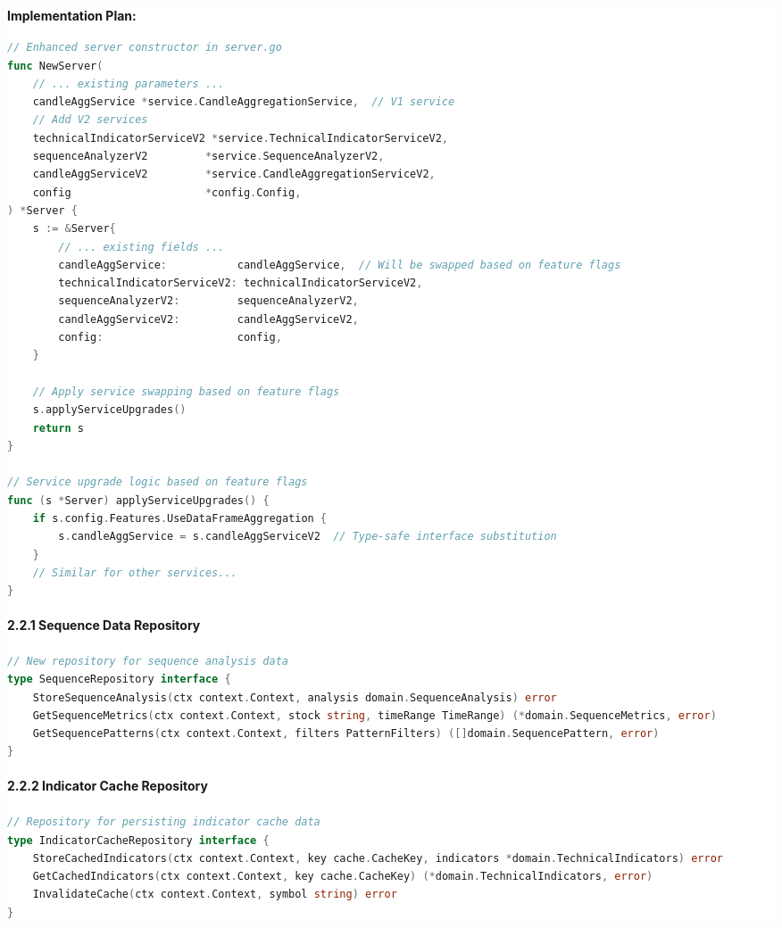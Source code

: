 **Implementation Plan:**

```go
// Enhanced server constructor in server.go
func NewServer(
    // ... existing parameters ...
    candleAggService *service.CandleAggregationService,  // V1 service
    // Add V2 services
    technicalIndicatorServiceV2 *service.TechnicalIndicatorServiceV2,
    sequenceAnalyzerV2         *service.SequenceAnalyzerV2,
    candleAggServiceV2         *service.CandleAggregationServiceV2,
    config                     *config.Config,
) *Server {
    s := &Server{
        // ... existing fields ...
        candleAggService:           candleAggService,  // Will be swapped based on feature flags
        technicalIndicatorServiceV2: technicalIndicatorServiceV2,
        sequenceAnalyzerV2:         sequenceAnalyzerV2,
        candleAggServiceV2:         candleAggServiceV2,
        config:                     config,
    }
    
    // Apply service swapping based on feature flags
    s.applyServiceUpgrades()
    return s
}

// Service upgrade logic based on feature flags
func (s *Server) applyServiceUpgrades() {
    if s.config.Features.UseDataFrameAggregation {
        s.candleAggService = s.candleAggServiceV2  // Type-safe interface substitution
    }
    // Similar for other services...
}
```

#### 2.2.1 Sequence Data Repository
```go
// New repository for sequence analysis data
type SequenceRepository interface {
    StoreSequenceAnalysis(ctx context.Context, analysis domain.SequenceAnalysis) error
    GetSequenceMetrics(ctx context.Context, stock string, timeRange TimeRange) (*domain.SequenceMetrics, error)
    GetSequencePatterns(ctx context.Context, filters PatternFilters) ([]domain.SequencePattern, error)
}
```

#### 2.2.2 Indicator Cache Repository
```go
// Repository for persisting indicator cache data
type IndicatorCacheRepository interface {
    StoreCachedIndicators(ctx context.Context, key cache.CacheKey, indicators *domain.TechnicalIndicators) error
    GetCachedIndicators(ctx context.Context, key cache.CacheKey) (*domain.TechnicalIndicators, error)
    InvalidateCache(ctx context.Context, symbol string) error
}
```
